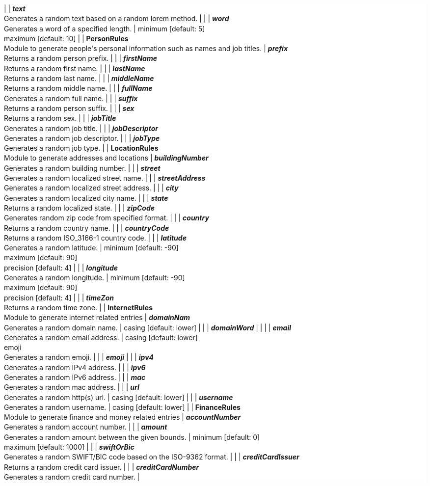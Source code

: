 |     | _**text**_  <br>Generates a random text based on a random lorem method. |
|     | _**word**_  <br>Generates a word of a specified length. | minimum \[default: 5\]  <br>maximum \[default: 10\] |
| **PersonRules**  <br>Module to generate people's personal information such as names and job titles. | _**prefix**_  <br>Returns a random person prefix. |
|     | _**firstName**_  <br>Returns a random first name. |
|     | _**lastName**_  <br>Returns a random last name. |
|     | _**middleName**_  <br>Returns a random middle name. |
|     | _**fullName**_  <br>Generates a random full name. |
|     | _**suffix**_  <br>Returns a random person suffix. |
|     | _**sex**_  <br>Returns a random sex. |
|     | _**jobTitle**_  <br>Generates a random job title. |
|     | _**jobDescriptor**_  <br>Generates a random job descriptor. |
|     | _**jobType**_  <br>Generates a random job type. |
| **LocationRules**  <br>Module to generate addresses and locations | _**buildingNumber**_  <br>Generates a random building number. |
|     | _**street**_  <br>Generates a random localized street name. |
|     | _**streetAddress**_  <br>Generates a random localized street address. |
|     | _**city**_  <br>Generates a random localized city name. |
|     | _**state**_  <br>Returns a random localized state. |
|     | _**zipCode**_  <br>Generates random zip code from specified format. |
|     | _**country**_  <br>Returns a random country name. |
|     | _**countryCode**_  <br>Returns a random ISO\_3166-1 country code. |
|     | _**latitude**_  <br>Generates a random latitude. | minimum \[default: -90\]  <br>maximum \[default: 90\]  <br>precision \[default: 4\] |
|     | _**longitude**_  <br>Generates a random longitude. | minimum \[default: -90\]  <br>maximum \[default: 90\]  <br>precision \[default: 4\] |
|     | _**timeZon**_  <br>Returns a random time zone. |
| **InternetRules**  <br>Module to generate internet related entries | _**domainNam**_  <br>Generates a random domain name. | casing \[default: lower\] |
|     | _**domainWord**_ |     |
|     | _**email**_  <br>Generates a random email address. | casing \[default: lower\]  <br>emoji  <br>Generates a random emoji. |
|     | _**emoji**_ |
|     | _**ipv4**_  <br>Generates a random IPv4 address. |
|     | _**ipv6**_  <br>Generates a random IPv6 address. |
|     | _**mac**_  <br>Generates a random mac address. |
|     | _**url**_  <br>Generates a random http(s) url. | casing \[default: lower\] |
|     | _**username**_  <br>Generates a random username. | casing \[default: lower\] |
| **FinanceRules**  <br>Module to generate finance and money related entries | _**accountNumber**_  <br>Generates a random account number. |
|     | _**amount**_  <br>Generates a random amount between the given bounds. | minimum \[default: 0\]  <br>maximum \[default: 1000\] |
|     | _**swiftOrBic**_  <br>Generates a random SWIFT/BIC code based on the ISO-9362 format. |
|     | _**creditCardIssuer**_  <br>Returns a random credit card issuer. |
|     | _**creditCardNumber**_  <br>Generates a random credit card number. |